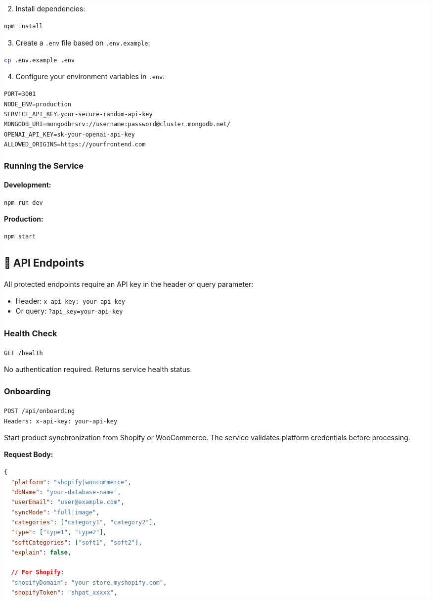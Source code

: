 2. Install dependencies:
```bash
npm install
```

3. Create a `.env` file based on `.env.example`:
```bash
cp .env.example .env
```

4. Configure your environment variables in `.env`:
```env
PORT=3001
NODE_ENV=production
SERVICE_API_KEY=your-secure-random-api-key
MONGODB_URI=mongodb+srv://username:password@cluster.mongodb.net/
OPENAI_API_KEY=sk-your-openai-api-key
ALLOWED_ORIGINS=https://yourfrontend.com
```

### Running the Service

**Development:**
```bash
npm run dev
```

**Production:**
```bash
npm start
```

## 📡 API Endpoints

All protected endpoints require an API key in the header or query parameter:
- Header: `x-api-key: your-api-key`
- Or query: `?api_key=your-api-key`

### Health Check
```
GET /health
```
No authentication required. Returns service health status.

### Onboarding
```
POST /api/onboarding
Headers: x-api-key: your-api-key
```

Start product synchronization from Shopify or WooCommerce. The service validates platform credentials before processing.

**Request Body:**
```json
{
  "platform": "shopify|woocommerce",
  "dbName": "your-database-name",
  "userEmail": "user@example.com",
  "syncMode": "full|image",
  "categories": ["category1", "category2"],
  "type": ["type1", "type2"],
  "softCategories": ["soft1", "soft2"],
  "explain": false,
  
  // For Shopify:
  "shopifyDomain": "your-store.myshopify.com",
  "shopifyToken": "shpat_xxxxx",
```